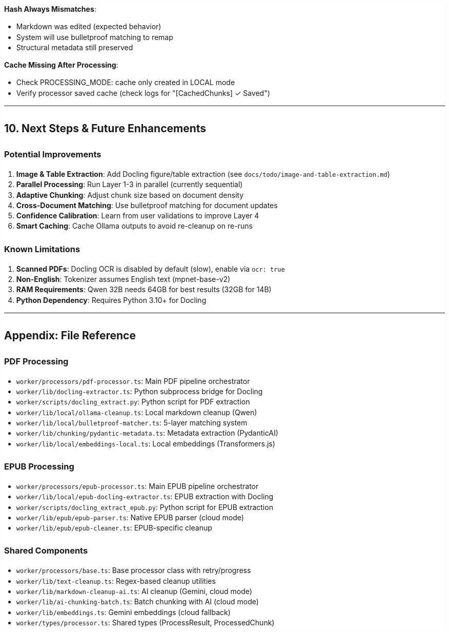 **Hash Always Mismatches**:
- Markdown was edited (expected behavior)
- System will use bulletproof matching to remap
- Structural metadata still preserved

**Cache Missing After Processing**:
- Check PROCESSING_MODE: cache only created in LOCAL mode
- Verify processor saved cache (check logs for "[CachedChunks] ✓ Saved")

---

## 10. Next Steps & Future Enhancements

### Potential Improvements

1. **Image & Table Extraction**: Add Docling figure/table extraction (see `docs/todo/image-and-table-extraction.md`)
2. **Parallel Processing**: Run Layer 1-3 in parallel (currently sequential)
3. **Adaptive Chunking**: Adjust chunk size based on document density
4. **Cross-Document Matching**: Use bulletproof matching for document updates
5. **Confidence Calibration**: Learn from user validations to improve Layer 4
6. **Smart Caching**: Cache Ollama outputs to avoid re-cleanup on re-runs

### Known Limitations

1. **Scanned PDFs**: Docling OCR is disabled by default (slow), enable via `ocr: true`
2. **Non-English**: Tokenizer assumes English text (mpnet-base-v2)
3. **RAM Requirements**: Qwen 32B needs 64GB for best results (32GB for 14B)
4. **Python Dependency**: Requires Python 3.10+ for Docling

---

## Appendix: File Reference

### PDF Processing
- `worker/processors/pdf-processor.ts`: Main PDF pipeline orchestrator
- `worker/lib/docling-extractor.ts`: Python subprocess bridge for Docling
- `worker/scripts/docling_extract.py`: Python script for PDF extraction
- `worker/lib/local/ollama-cleanup.ts`: Local markdown cleanup (Qwen)
- `worker/lib/local/bulletproof-matcher.ts`: 5-layer matching system
- `worker/lib/chunking/pydantic-metadata.ts`: Metadata extraction (PydanticAI)
- `worker/lib/local/embeddings-local.ts`: Local embeddings (Transformers.js)

### EPUB Processing
- `worker/processors/epub-processor.ts`: Main EPUB pipeline orchestrator
- `worker/lib/local/epub-docling-extractor.ts`: EPUB extraction with Docling
- `worker/scripts/docling_extract_epub.py`: Python script for EPUB extraction
- `worker/lib/epub/epub-parser.ts`: Native EPUB parser (cloud mode)
- `worker/lib/epub/epub-cleaner.ts`: EPUB-specific cleanup

### Shared Components
- `worker/processors/base.ts`: Base processor class with retry/progress
- `worker/lib/text-cleanup.ts`: Regex-based cleanup utilities
- `worker/lib/markdown-cleanup-ai.ts`: AI cleanup (Gemini, cloud mode)
- `worker/lib/ai-chunking-batch.ts`: Batch chunking with AI (cloud mode)
- `worker/lib/embeddings.ts`: Gemini embeddings (cloud fallback)
- `worker/types/processor.ts`: Shared types (ProcessResult, ProcessedChunk)
